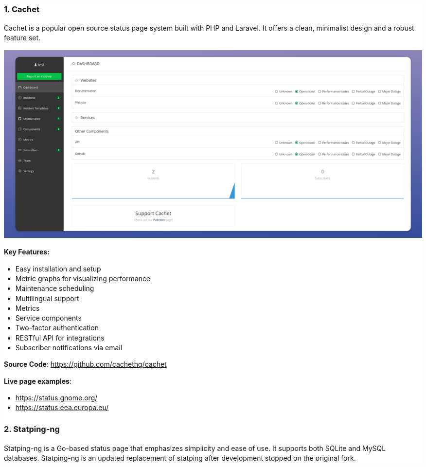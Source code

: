 ### 1. Cachet

Cachet is a popular open source status page system built with PHP and Laravel. It offers a clean, minimalist design and a robust feature set.

![Cachet open source status page](../static/img/cachet.png)

**Key Features:**
- Easy installation and setup
- Metric graphs for visualizing performance
- Maintenance scheduling
- Multilingual support
- Metrics
- Service components
- Two-factor authentication
- RESTful API for integrations
- Subscriber notifications via email

**Source Code**: https://github.com/cachethq/cachet

**Live page examples**:
- https://status.gnome.org/
- https://status.eea.europa.eu/


### 2. Statping-ng

Statping-ng is a Go-based status page that emphasizes simplicity and ease of use. It supports both SQLite and MySQL databases. 
Statping-ng is an updated replacement of statping after development stopped on the original fork.

